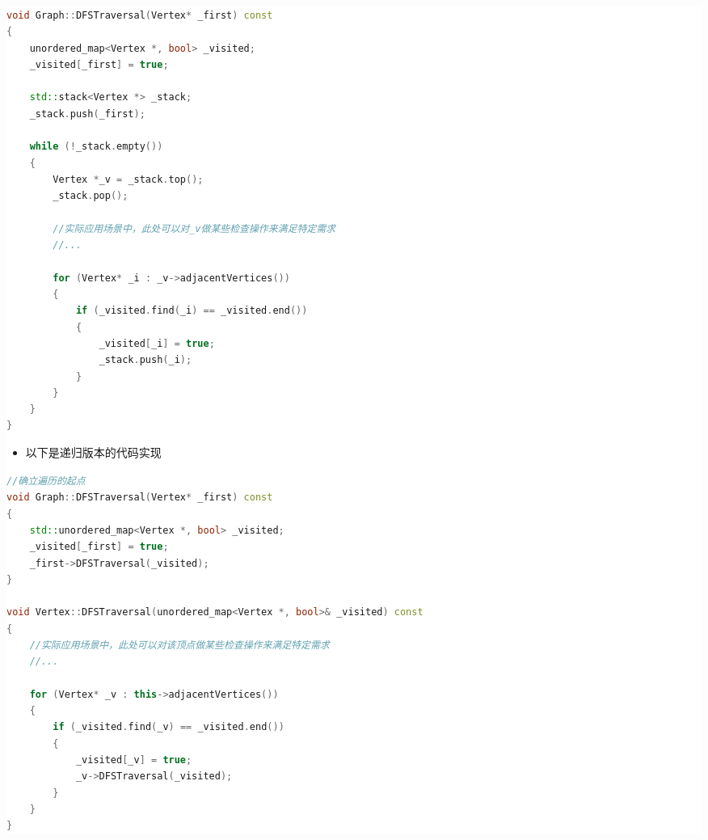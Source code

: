 ```cpp
void Graph::DFSTraversal(Vertex* _first) const
{
    unordered_map<Vertex *, bool> _visited;
    _visited[_first] = true;

    std::stack<Vertex *> _stack;
    _stack.push(_first);

    while (!_stack.empty())
    {
        Vertex *_v = _stack.top();
        _stack.pop();

		//实际应用场景中，此处可以对_v做某些检查操作来满足特定需求
		//...

        for (Vertex* _i : _v->adjacentVertices())
        {
            if (_visited.find(_i) == _visited.end())
            {
                _visited[_i] = true;
                _stack.push(_i);
            }
        }
    }
}
```

- 以下是递归版本的代码实现

```cpp
//确立遍历的起点
void Graph::DFSTraversal(Vertex* _first) const
{
    std::unordered_map<Vertex *, bool> _visited;
    _visited[_first] = true;
    _first->DFSTraversal(_visited);
}

void Vertex::DFSTraversal(unordered_map<Vertex *, bool>& _visited) const
{
	//实际应用场景中，此处可以对该顶点做某些检查操作来满足特定需求
	//...

    for (Vertex* _v : this->adjacentVertices())
    {
        if (_visited.find(_v) == _visited.end())
        {
            _visited[_v] = true;
            _v->DFSTraversal(_visited);
        }
    }
}
```